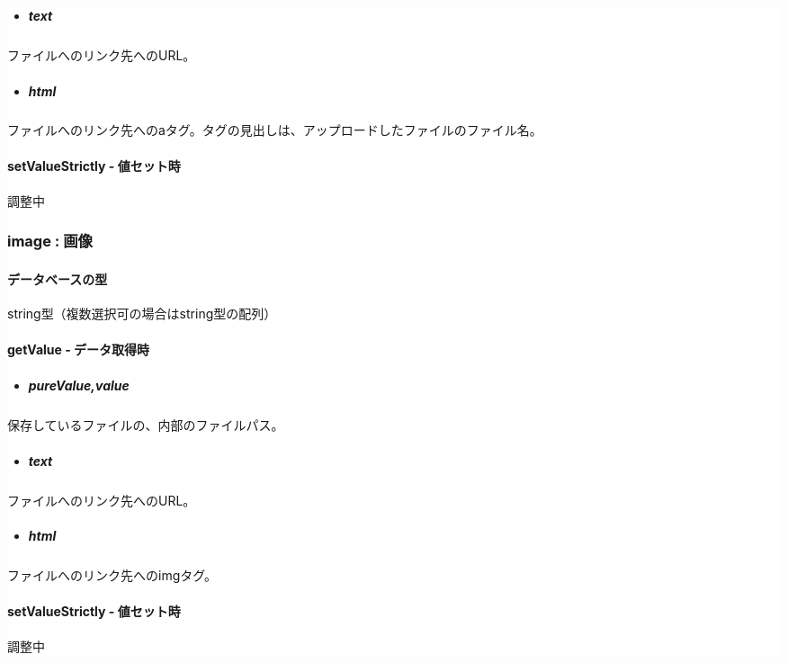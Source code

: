 - ##### text
ファイルへのリンク先へのURL。

- ##### html
ファイルへのリンク先へのaタグ。タグの見出しは、アップロードしたファイルのファイル名。


#### setValueStrictly - 値セット時
調整中


### image : 画像

#### データベースの型
string型（複数選択可の場合はstring型の配列）

#### getValue - データ取得時

- ##### pureValue,value
保存しているファイルの、内部のファイルパス。

- ##### text
ファイルへのリンク先へのURL。

- ##### html
ファイルへのリンク先へのimgタグ。

#### setValueStrictly - 値セット時
調整中
